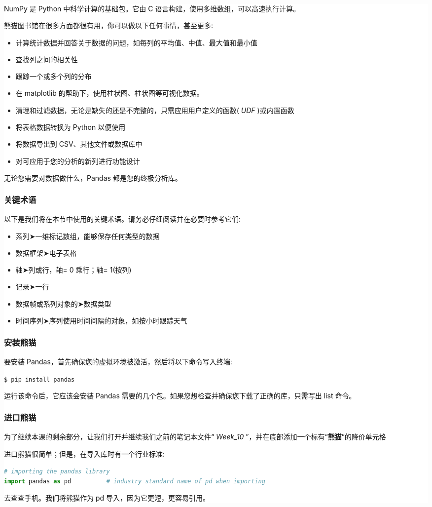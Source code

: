 NumPy 是 Python 中科学计算的基础包。它由 C 语言构建，使用多维数组，可以高速执行计算。

熊猫图书馆在很多方面都很有用，你可以做以下任何事情，甚至更多:

*   计算统计数据并回答关于数据的问题，如每列的平均值、中值、最大值和最小值

*   查找列之间的相关性

*   跟踪一个或多个列的分布

*   在 matplotlib 的帮助下，使用柱状图、柱状图等可视化数据。

*   清理和过滤数据，无论是缺失的还是不完整的，只需应用用户定义的函数( *UDF* )或内置函数

*   将表格数据转换为 Python 以便使用

*   将数据导出到 CSV、其他文件或数据库中

*   对可应用于您的分析的新列进行功能设计

无论您需要对数据做什么，Pandas 都是您的终极分析库。

### 关键术语

以下是我们将在本节中使用的关键术语。请务必仔细阅读并在必要时参考它们:

*   系列➤一维标记数组，能够保存任何类型的数据

*   数据框架➤电子表格

*   轴➤列或行，轴= 0 乘行；轴= 1(按列)

*   记录➤一行

*   数据帧或系列对象的➤数据类型

*   时间序列➤序列使用时间间隔的对象，如按小时跟踪天气

### 安装熊猫

要安装 Pandas，首先确保您的虚拟环境被激活，然后将以下命令写入终端:

```py
$ pip install pandas

```

运行该命令后，它应该会安装 Pandas 需要的几个包。如果您想检查并确保您下载了正确的库，只需写出 list 命令。

### 进口熊猫

为了继续本课的剩余部分，让我们打开并继续我们之前的笔记本文件“ *Week_10* ”，并在底部添加一个标有“**熊猫**”的降价单元格

进口熊猫很简单；但是，在导入库时有一个行业标准:

```py
# importing the pandas library
import pandas as pd          # industry standard name of pd when importing

```

去查查手机。我们将熊猫作为 pd 导入，因为它更短，更容易引用。
